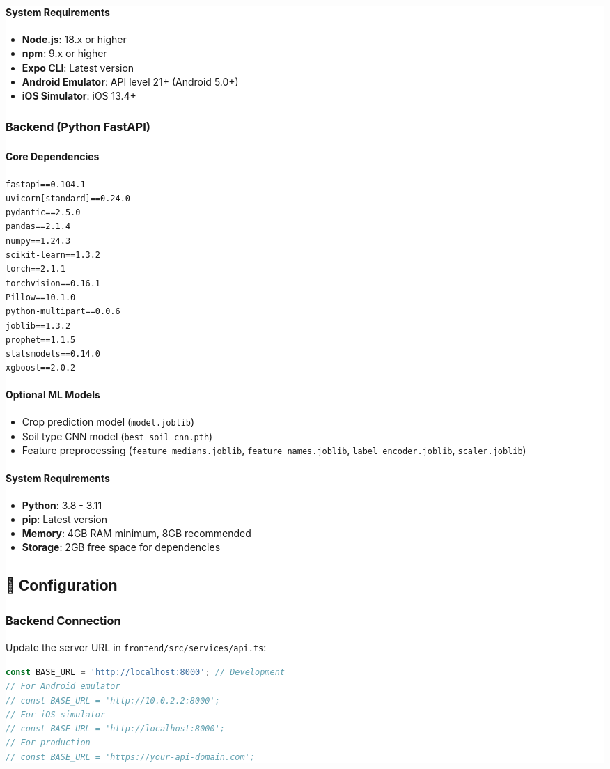 #### System Requirements
- **Node.js**: 18.x or higher
- **npm**: 9.x or higher
- **Expo CLI**: Latest version
- **Android Emulator**: API level 21+ (Android 5.0+)
- **iOS Simulator**: iOS 13.4+

### Backend (Python FastAPI)

#### Core Dependencies
```
fastapi==0.104.1
uvicorn[standard]==0.24.0
pydantic==2.5.0
pandas==2.1.4
numpy==1.24.3
scikit-learn==1.3.2
torch==2.1.1
torchvision==0.16.1
Pillow==10.1.0
python-multipart==0.0.6
joblib==1.3.2
prophet==1.1.5
statsmodels==0.14.0
xgboost==2.0.2
```

#### Optional ML Models
- Crop prediction model (`model.joblib`)
- Soil type CNN model (`best_soil_cnn.pth`)
- Feature preprocessing (`feature_medians.joblib`, `feature_names.joblib`, `label_encoder.joblib`, `scaler.joblib`)

#### System Requirements
- **Python**: 3.8 - 3.11
- **pip**: Latest version
- **Memory**: 4GB RAM minimum, 8GB recommended
- **Storage**: 2GB free space for dependencies

## 🔧 Configuration

### Backend Connection
Update the server URL in `frontend/src/services/api.ts`:
```typescript
const BASE_URL = 'http://localhost:8000'; // Development
// For Android emulator
// const BASE_URL = 'http://10.0.2.2:8000';
// For iOS simulator
// const BASE_URL = 'http://localhost:8000';
// For production
// const BASE_URL = 'https://your-api-domain.com';
```
